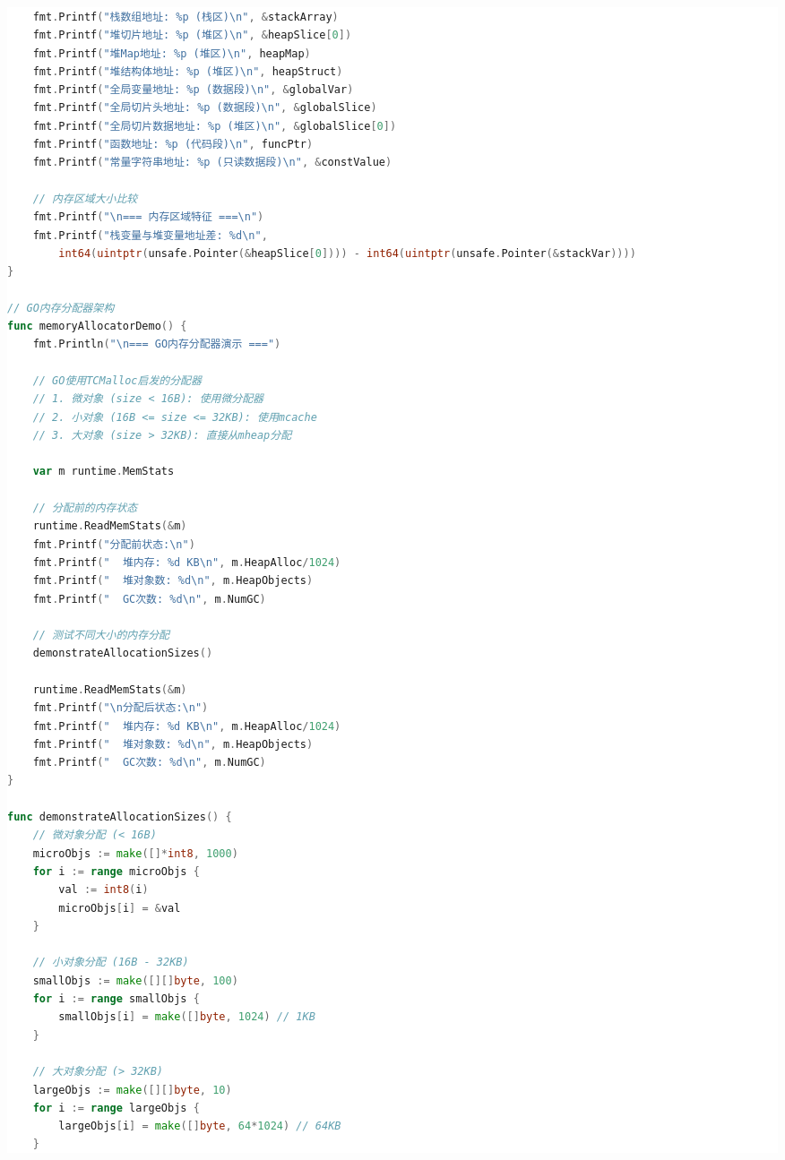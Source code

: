 ```go
    fmt.Printf("栈数组地址: %p (栈区)\n", &stackArray)
    fmt.Printf("堆切片地址: %p (堆区)\n", &heapSlice[0])
    fmt.Printf("堆Map地址: %p (堆区)\n", heapMap)
    fmt.Printf("堆结构体地址: %p (堆区)\n", heapStruct)
    fmt.Printf("全局变量地址: %p (数据段)\n", &globalVar)
    fmt.Printf("全局切片头地址: %p (数据段)\n", &globalSlice)
    fmt.Printf("全局切片数据地址: %p (堆区)\n", &globalSlice[0])
    fmt.Printf("函数地址: %p (代码段)\n", funcPtr)
    fmt.Printf("常量字符串地址: %p (只读数据段)\n", &constValue)
    
    // 内存区域大小比较
    fmt.Printf("\n=== 内存区域特征 ===\n")
    fmt.Printf("栈变量与堆变量地址差: %d\n", 
        int64(uintptr(unsafe.Pointer(&heapSlice[0]))) - int64(uintptr(unsafe.Pointer(&stackVar))))
}

// GO内存分配器架构
func memoryAllocatorDemo() {
    fmt.Println("\n=== GO内存分配器演示 ===")
    
    // GO使用TCMalloc启发的分配器
    // 1. 微对象 (size < 16B): 使用微分配器
    // 2. 小对象 (16B <= size <= 32KB): 使用mcache
    // 3. 大对象 (size > 32KB): 直接从mheap分配
    
    var m runtime.MemStats
    
    // 分配前的内存状态
    runtime.ReadMemStats(&m)
    fmt.Printf("分配前状态:\n")
    fmt.Printf("  堆内存: %d KB\n", m.HeapAlloc/1024)
    fmt.Printf("  堆对象数: %d\n", m.HeapObjects)
    fmt.Printf("  GC次数: %d\n", m.NumGC)
    
    // 测试不同大小的内存分配
    demonstrateAllocationSizes()
    
    runtime.ReadMemStats(&m)
    fmt.Printf("\n分配后状态:\n")
    fmt.Printf("  堆内存: %d KB\n", m.HeapAlloc/1024)
    fmt.Printf("  堆对象数: %d\n", m.HeapObjects)
    fmt.Printf("  GC次数: %d\n", m.NumGC)
}

func demonstrateAllocationSizes() {
    // 微对象分配 (< 16B)
    microObjs := make([]*int8, 1000)
    for i := range microObjs {
        val := int8(i)
        microObjs[i] = &val
    }
    
    // 小对象分配 (16B - 32KB)
    smallObjs := make([][]byte, 100)
    for i := range smallObjs {
        smallObjs[i] = make([]byte, 1024) // 1KB
    }
    
    // 大对象分配 (> 32KB)
    largeObjs := make([][]byte, 10)
    for i := range largeObjs {
        largeObjs[i] = make([]byte, 64*1024) // 64KB
    }
```